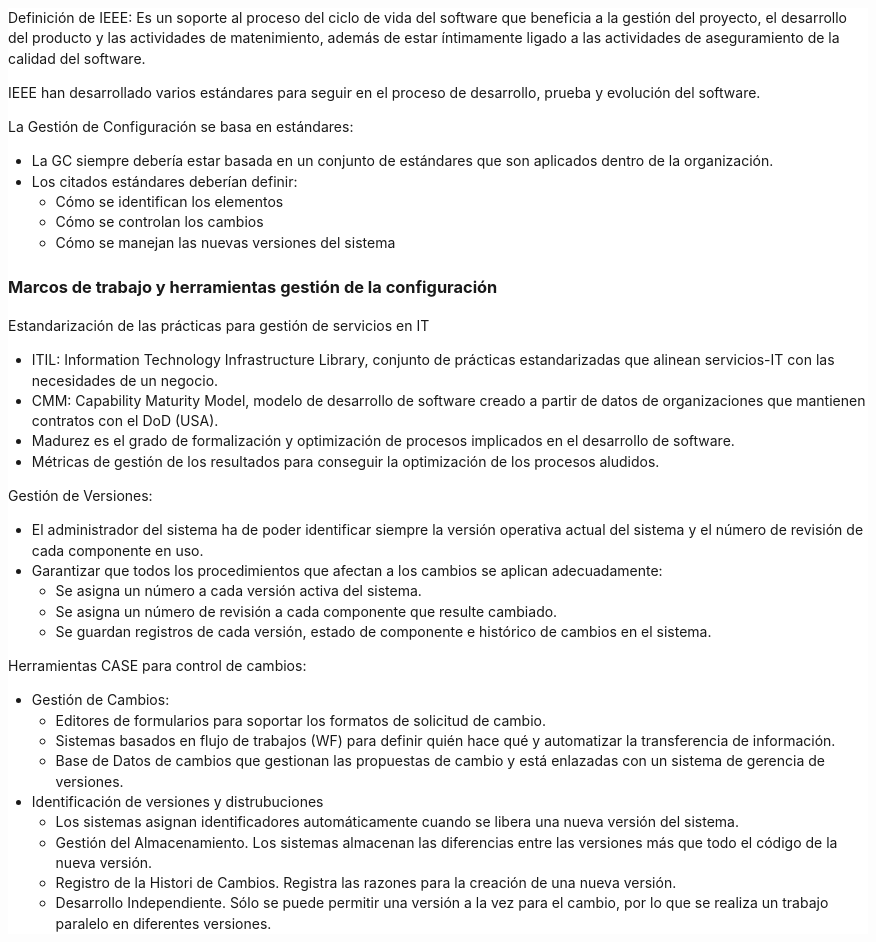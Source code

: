 Definición de IEEE: Es un soporte al proceso del ciclo de vida del software que beneficia a la gestión del proyecto, el desarrollo del producto y las actividades de matenimiento, además de estar íntimamente ligado a las actividades de aseguramiento de la calidad del software.

IEEE han desarrollado varios estándares para seguir en el proceso de desarrollo, prueba y evolución del software.

La Gestión de Configuración se basa en estándares:
- La GC siempre debería estar basada en un conjunto de estándares que son aplicados dentro de la organización.
- Los citados estándares deberían definir:
  - Cómo se identifican los elementos
  - Cómo se controlan los cambios
  - Cómo se manejan las nuevas versiones del sistema

### Marcos de trabajo y herramientas gestión de la configuración

Estandarización de las prácticas para gestión de servicios en IT
- ITIL: Information Technology Infrastructure Library, conjunto de prácticas estandarizadas que alinean servicios-IT con las necesidades de un negocio.
- CMM: Capability Maturity Model, modelo de desarrollo de software creado a partir de datos de organizaciones que mantienen contratos con el DoD (USA).
- Madurez es el grado de formalización y optimización de procesos implicados en el desarrollo de software.
- Métricas de gestión de los resultados para conseguir la optimización de los procesos aludidos.

Gestión de Versiones:
- El administrador del sistema ha de poder identificar siempre la versión operativa actual del sistema y el número de revisión de cada componente en uso.
- Garantizar que todos los procedimientos que afectan a los cambios se aplican adecuadamente:
  - Se asigna un número a cada versión activa del sistema.
  - Se asigna un número de revisión a cada componente que resulte cambiado.
  - Se guardan registros de cada versión, estado de componente e histórico de cambios en el sistema.

Herramientas CASE para control de cambios:
- Gestión de Cambios:
  - Editores de formularios para soportar los formatos de solicitud de cambio.
  - Sistemas basados en flujo de trabajos (WF) para definir quién hace qué y automatizar la transferencia de información.
  - Base de Datos de cambios que gestionan las propuestas de cambio y está enlazadas con un sistema de gerencia de versiones.
- Identificación de versiones y distrubuciones
  - Los sistemas asignan identificadores automáticamente cuando se libera una nueva versión del sistema.
  - Gestión del Almacenamiento. Los sistemas almacenan las diferencias entre las versiones más que todo el código de la nueva versión.
  - Registro de la Histori de Cambios. Registra las razones para la creación de una nueva versión.
  - Desarrollo Independiente. Sólo se puede permitir una versión a la vez para el cambio, por lo que se realiza un trabajo paralelo en diferentes versiones.
